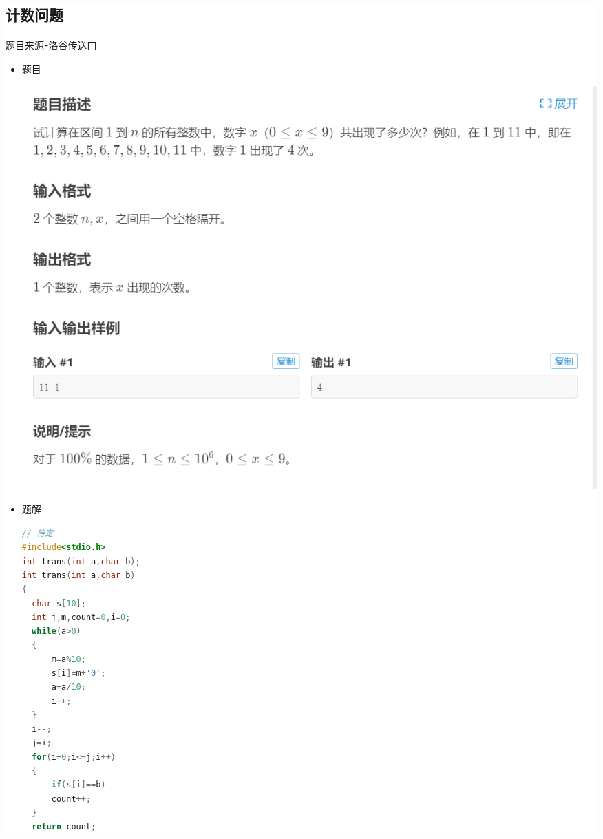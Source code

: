  

## 计数问题

题目来源-洛谷[传送门](https://www.luogu.com.cn/problem/P1980)

* 题目

  ![6](题目-题解/6.png)

* 题解

  ```c
  // 待定
  #include<stdio.h>
  int trans(int a,char b);
  int trans(int a,char b)
  {
  	char s[10];
  	int j,m,count=0,i=0;
  	while(a>0)
  	{
  		m=a%10;
  		s[i]=m+'0';
  		a=a/10;
  		i++;
  	}
  	i--;
  	j=i;
  	for(i=0;i<=j;i++)
  	{
  		if(s[i]==b)
  		count++;
  	}
  	return count;
  ```